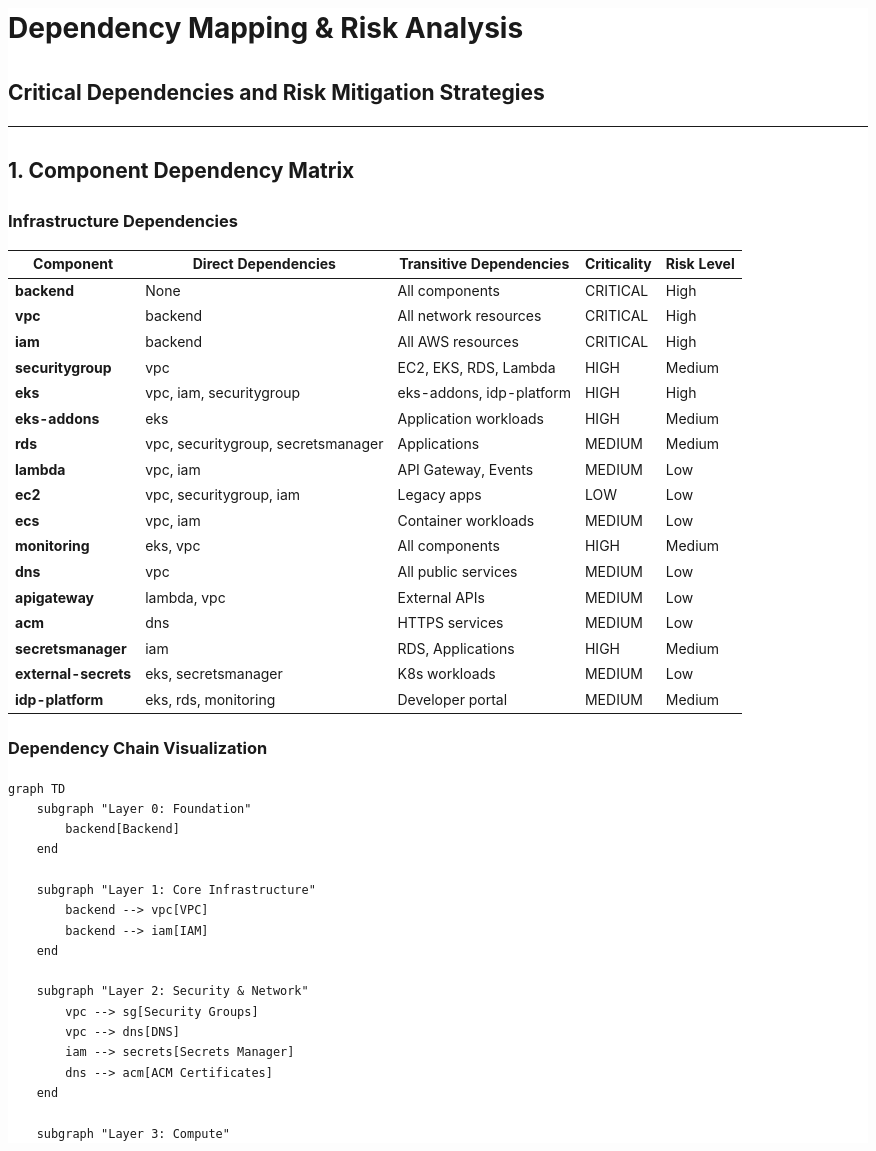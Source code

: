 # Dependency Mapping & Risk Analysis
## Critical Dependencies and Risk Mitigation Strategies

---

## 1. Component Dependency Matrix

### Infrastructure Dependencies
| Component | Direct Dependencies | Transitive Dependencies | Criticality | Risk Level |
|-----------|-------------------|------------------------|-------------|------------|
| **backend** | None | All components | CRITICAL | High |
| **vpc** | backend | All network resources | CRITICAL | High |
| **iam** | backend | All AWS resources | CRITICAL | High |
| **securitygroup** | vpc | EC2, EKS, RDS, Lambda | HIGH | Medium |
| **eks** | vpc, iam, securitygroup | eks-addons, idp-platform | HIGH | High |
| **eks-addons** | eks | Application workloads | HIGH | Medium |
| **rds** | vpc, securitygroup, secretsmanager | Applications | MEDIUM | Medium |
| **lambda** | vpc, iam | API Gateway, Events | MEDIUM | Low |
| **ec2** | vpc, securitygroup, iam | Legacy apps | LOW | Low |
| **ecs** | vpc, iam | Container workloads | MEDIUM | Low |
| **monitoring** | eks, vpc | All components | HIGH | Medium |
| **dns** | vpc | All public services | MEDIUM | Low |
| **apigateway** | lambda, vpc | External APIs | MEDIUM | Low |
| **acm** | dns | HTTPS services | MEDIUM | Low |
| **secretsmanager** | iam | RDS, Applications | HIGH | Medium |
| **external-secrets** | eks, secretsmanager | K8s workloads | MEDIUM | Low |
| **idp-platform** | eks, rds, monitoring | Developer portal | MEDIUM | Medium |

### Dependency Chain Visualization
```mermaid
graph TD
    subgraph "Layer 0: Foundation"
        backend[Backend]
    end
    
    subgraph "Layer 1: Core Infrastructure"
        backend --> vpc[VPC]
        backend --> iam[IAM]
    end
    
    subgraph "Layer 2: Security & Network"
        vpc --> sg[Security Groups]
        vpc --> dns[DNS]
        iam --> secrets[Secrets Manager]
        dns --> acm[ACM Certificates]
    end
    
    subgraph "Layer 3: Compute"
```